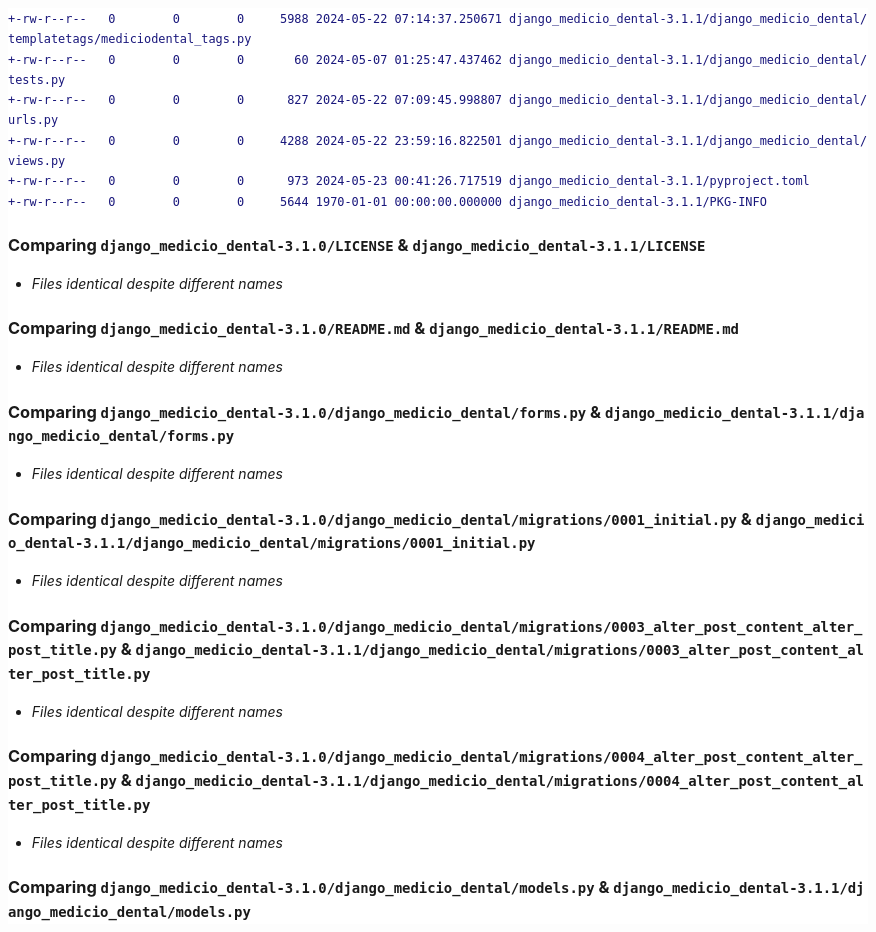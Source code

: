 ```diff
+-rw-r--r--   0        0        0     5988 2024-05-22 07:14:37.250671 django_medicio_dental-3.1.1/django_medicio_dental/templatetags/mediciodental_tags.py
+-rw-r--r--   0        0        0       60 2024-05-07 01:25:47.437462 django_medicio_dental-3.1.1/django_medicio_dental/tests.py
+-rw-r--r--   0        0        0      827 2024-05-22 07:09:45.998807 django_medicio_dental-3.1.1/django_medicio_dental/urls.py
+-rw-r--r--   0        0        0     4288 2024-05-22 23:59:16.822501 django_medicio_dental-3.1.1/django_medicio_dental/views.py
+-rw-r--r--   0        0        0      973 2024-05-23 00:41:26.717519 django_medicio_dental-3.1.1/pyproject.toml
+-rw-r--r--   0        0        0     5644 1970-01-01 00:00:00.000000 django_medicio_dental-3.1.1/PKG-INFO
```

### Comparing `django_medicio_dental-3.1.0/LICENSE` & `django_medicio_dental-3.1.1/LICENSE`

 * *Files identical despite different names*

### Comparing `django_medicio_dental-3.1.0/README.md` & `django_medicio_dental-3.1.1/README.md`

 * *Files identical despite different names*

### Comparing `django_medicio_dental-3.1.0/django_medicio_dental/forms.py` & `django_medicio_dental-3.1.1/django_medicio_dental/forms.py`

 * *Files identical despite different names*

### Comparing `django_medicio_dental-3.1.0/django_medicio_dental/migrations/0001_initial.py` & `django_medicio_dental-3.1.1/django_medicio_dental/migrations/0001_initial.py`

 * *Files identical despite different names*

### Comparing `django_medicio_dental-3.1.0/django_medicio_dental/migrations/0003_alter_post_content_alter_post_title.py` & `django_medicio_dental-3.1.1/django_medicio_dental/migrations/0003_alter_post_content_alter_post_title.py`

 * *Files identical despite different names*

### Comparing `django_medicio_dental-3.1.0/django_medicio_dental/migrations/0004_alter_post_content_alter_post_title.py` & `django_medicio_dental-3.1.1/django_medicio_dental/migrations/0004_alter_post_content_alter_post_title.py`

 * *Files identical despite different names*

### Comparing `django_medicio_dental-3.1.0/django_medicio_dental/models.py` & `django_medicio_dental-3.1.1/django_medicio_dental/models.py`
